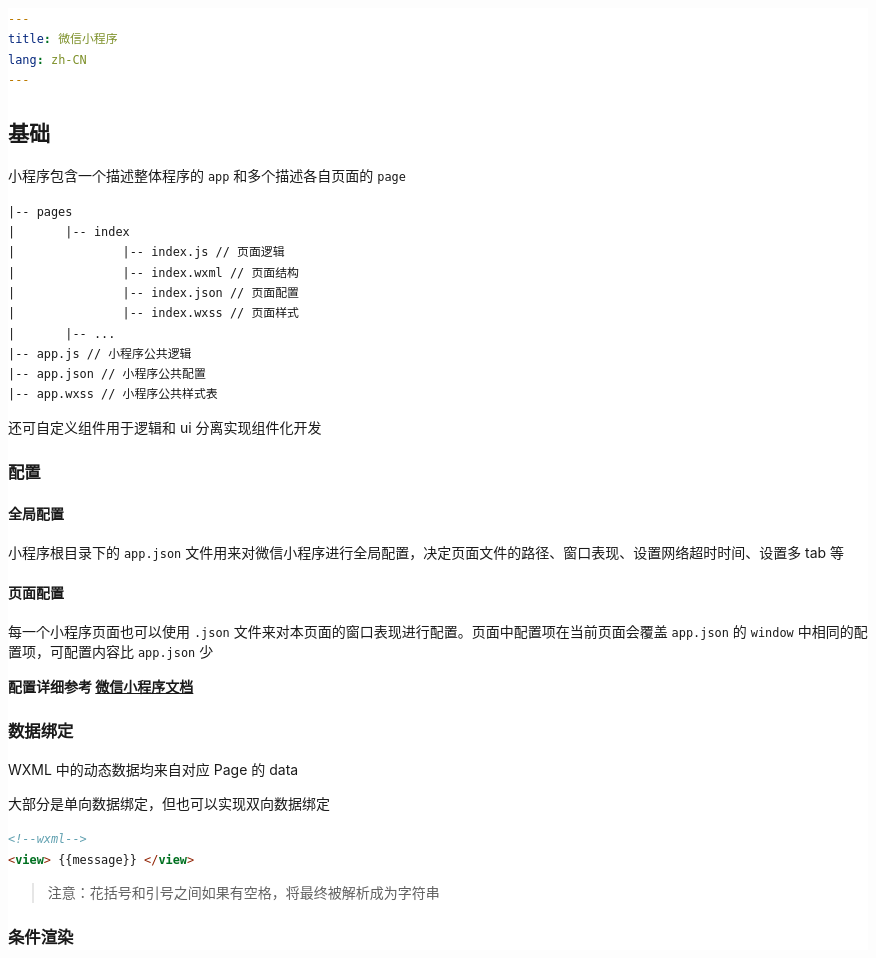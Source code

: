 ```yaml
---
title: 微信小程序
lang: zh-CN
---
```


## 基础

小程序包含一个描述整体程序的 `app` 和多个描述各自页面的 `page`

```
|-- pages
|		|-- index
|				|-- index.js // 页面逻辑
|				|-- index.wxml // 页面结构
|				|-- index.json // 页面配置
|				|-- index.wxss // 页面样式
|		|-- ...
|-- app.js // 小程序公共逻辑
|-- app.json // 小程序公共配置
|-- app.wxss // 小程序公共样式表
```

还可自定义组件用于逻辑和 ui 分离实现组件化开发

### 配置

#### 全局配置

小程序根目录下的 `app.json` 文件用来对微信小程序进行全局配置，决定页面文件的路径、窗口表现、设置网络超时时间、设置多 tab 等

#### 页面配置

每一个小程序页面也可以使用 `.json` 文件来对本页面的窗口表现进行配置。页面中配置项在当前页面会覆盖 `app.json` 的 `window` 中相同的配置项，可配置内容比 `app.json` 少

**配置详细参考 [微信小程序文档](https://developers.weixin.qq.com/miniprogram/dev/reference/configuration/app.html)**

### 数据绑定

WXML 中的动态数据均来自对应 Page 的 data

大部分是单向数据绑定，但也可以实现双向数据绑定

```html
<!--wxml-->
<view> {{message}} </view>
```

> 注意：花括号和引号之间如果有空格，将最终被解析成为字符串

### 条件渲染
